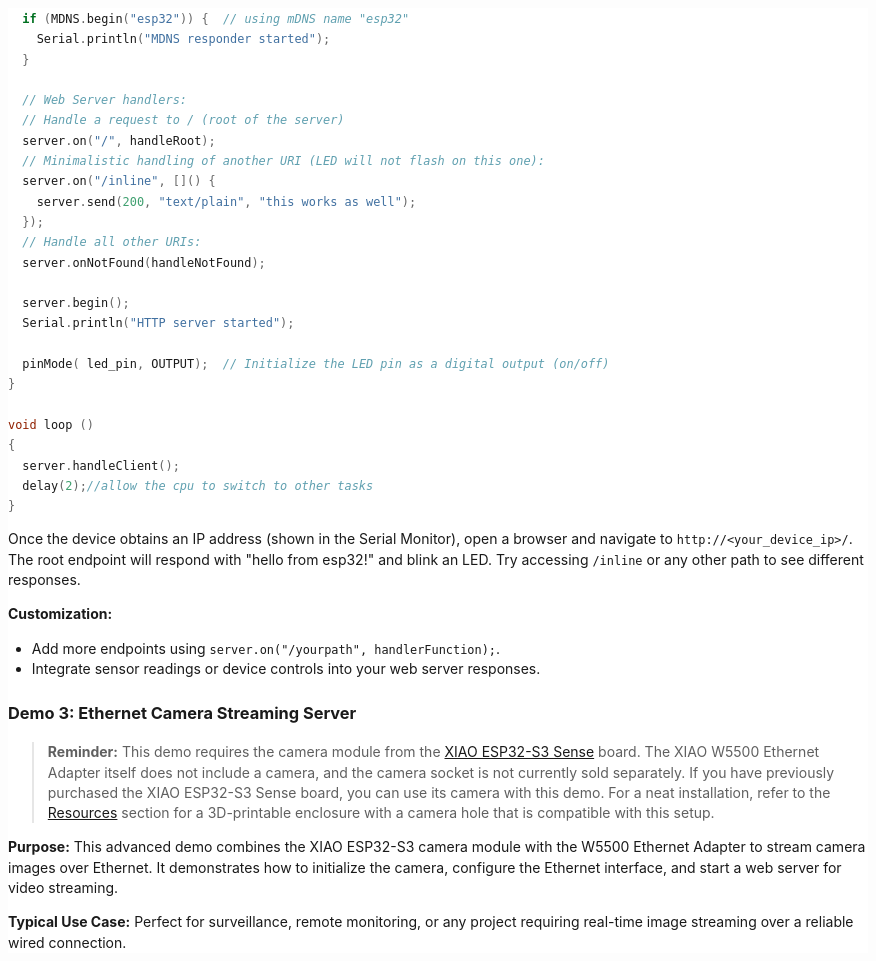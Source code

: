 ```cpp
  if (MDNS.begin("esp32")) {  // using mDNS name "esp32"
    Serial.println("MDNS responder started");
  }

  // Web Server handlers: 
  // Handle a request to / (root of the server)
  server.on("/", handleRoot);
  // Minimalistic handling of another URI (LED will not flash on this one):
  server.on("/inline", []() {
    server.send(200, "text/plain", "this works as well");
  });
  // Handle all other URIs:
  server.onNotFound(handleNotFound);

  server.begin();
  Serial.println("HTTP server started");
  
  pinMode( led_pin, OUTPUT);  // Initialize the LED pin as a digital output (on/off)
}

void loop ()
{
  server.handleClient();
  delay(2);//allow the cpu to switch to other tasks
}
```

Once the device obtains an IP address (shown in the Serial Monitor), open a browser and navigate to `http://<your_device_ip>/`. The root endpoint will respond with "hello from esp32!" and blink an LED. Try accessing `/inline` or any other path to see different responses.

**Customization:**
- Add more endpoints using `server.on("/yourpath", handlerFunction);`.
- Integrate sensor readings or device controls into your web server responses.


### Demo 3: Ethernet Camera Streaming Server

> **Reminder:**
> This demo requires the camera module from the [XIAO ESP32-S3 Sense](https://www.seeedstudio.com/Seeed-Studio-XIAO-ESP32S3-Sense-Pre-Soldered-p-6335.html) board. The XIAO W5500 Ethernet Adapter itself does not include a camera, and the camera socket is not currently sold separately. If you have previously purchased the XIAO ESP32-S3 Sense board, you can use its camera with this demo. For a neat installation, refer to the [Resources](#resources) section for a 3D-printable enclosure with a camera hole that is compatible with this setup.

**Purpose:**
This advanced demo combines the XIAO ESP32-S3 camera module with the W5500 Ethernet Adapter to stream camera images over Ethernet. It demonstrates how to initialize the camera, configure the Ethernet interface, and start a web server for video streaming.

**Typical Use Case:**
Perfect for surveillance, remote monitoring, or any project requiring real-time image streaming over a reliable wired connection.
